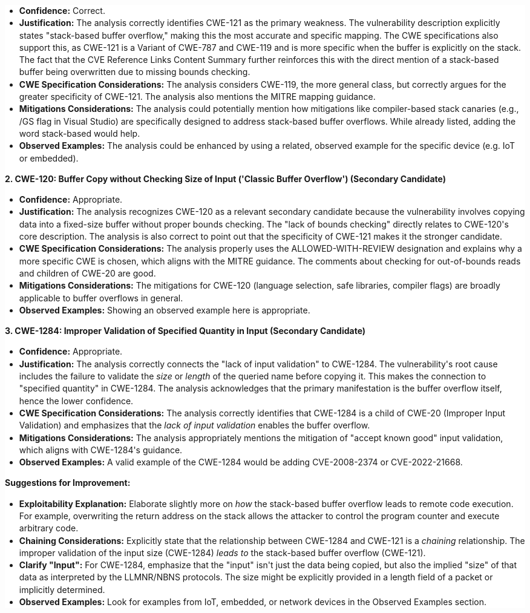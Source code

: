 *   **Confidence:** Correct.
*   **Justification:**  The analysis correctly identifies CWE-121 as the primary weakness. The vulnerability description explicitly states "stack-based buffer overflow," making this the most accurate and specific mapping. The CWE specifications also support this, as CWE-121 is a Variant of CWE-787 and CWE-119 and is more specific when the buffer is explicitly on the stack.  The fact that the CVE Reference Links Content Summary further reinforces this with the direct mention of a stack-based buffer being overwritten due to missing bounds checking.
*   **CWE Specification Considerations:** The analysis considers CWE-119, the more general class, but correctly argues for the greater specificity of CWE-121. The analysis also mentions the MITRE mapping guidance.
*   **Mitigations Considerations:** The analysis could potentially mention how mitigations like compiler-based stack canaries (e.g., /GS flag in Visual Studio) are specifically designed to address stack-based buffer overflows. While already listed, adding the word stack-based would help.
*   **Observed Examples:** The analysis could be enhanced by using a related, observed example for the specific device (e.g. IoT or embedded).

**2. CWE-120: Buffer Copy without Checking Size of Input ('Classic Buffer Overflow') (Secondary Candidate)**

*   **Confidence:**  Appropriate.
*   **Justification:** The analysis recognizes CWE-120 as a relevant secondary candidate because the vulnerability involves copying data into a fixed-size buffer without proper bounds checking. The "lack of bounds checking" directly relates to CWE-120's core description. The analysis is also correct to point out that the specificity of CWE-121 makes it the stronger candidate.
*   **CWE Specification Considerations:** The analysis properly uses the ALLOWED-WITH-REVIEW designation and explains why a more specific CWE is chosen, which aligns with the MITRE guidance. The comments about checking for out-of-bounds reads and children of CWE-20 are good.
*   **Mitigations Considerations:** The mitigations for CWE-120 (language selection, safe libraries, compiler flags) are broadly applicable to buffer overflows in general.
*   **Observed Examples:** Showing an observed example here is appropriate.

**3. CWE-1284: Improper Validation of Specified Quantity in Input (Secondary Candidate)**

*   **Confidence:** Appropriate.
*   **Justification:** The analysis correctly connects the "lack of input validation" to CWE-1284.  The vulnerability's root cause includes the failure to validate the *size* or *length* of the queried name before copying it. This makes the connection to "specified quantity" in CWE-1284.  The analysis acknowledges that the primary manifestation is the buffer overflow itself, hence the lower confidence.
*   **CWE Specification Considerations:** The analysis correctly identifies that CWE-1284 is a child of CWE-20 (Improper Input Validation) and emphasizes that the *lack of input validation* enables the buffer overflow.
*   **Mitigations Considerations:**  The analysis appropriately mentions the mitigation of "accept known good" input validation, which aligns with CWE-1284's guidance.
*   **Observed Examples:** A valid example of the CWE-1284 would be adding CVE-2008-2374 or CVE-2022-21668.

**Suggestions for Improvement:**

*   **Exploitability Explanation:** Elaborate slightly more on *how* the stack-based buffer overflow leads to remote code execution. For example, overwriting the return address on the stack allows the attacker to control the program counter and execute arbitrary code.
*   **Chaining Considerations:** Explicitly state that the relationship between CWE-1284 and CWE-121 is a *chaining* relationship. The improper validation of the input size (CWE-1284) *leads to* the stack-based buffer overflow (CWE-121).
*   **Clarify "Input":** For CWE-1284, emphasize that the "input" isn't just the data being copied, but also the implied "size" of that data as interpreted by the LLMNR/NBNS protocols. The size might be explicitly provided in a length field of a packet or implicitly determined.
*   **Observed Examples:** Look for examples from IoT, embedded, or network devices in the Observed Examples section.
